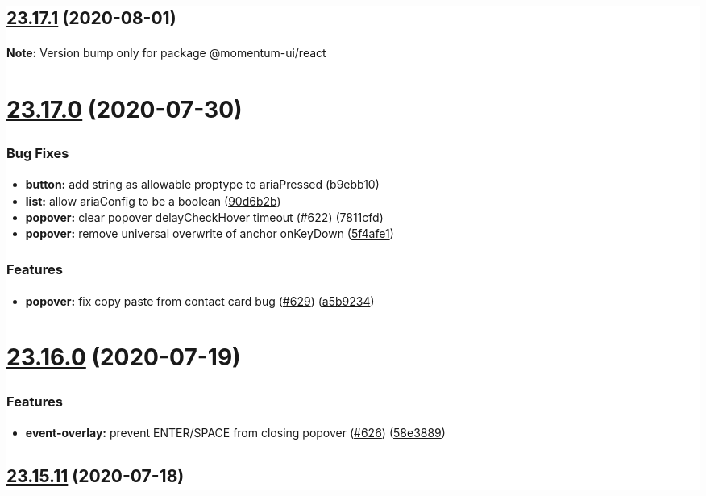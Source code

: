 

## [23.17.1](https://github.com/momentum-design/momentum-ui/compare/@momentum-ui/react@23.17.0...@momentum-ui/react@23.17.1) (2020-08-01)

**Note:** Version bump only for package @momentum-ui/react





# [23.17.0](https://github.com/momentum-design/momentum-ui/compare/@momentum-ui/react@23.16.0...@momentum-ui/react@23.17.0) (2020-07-30)


### Bug Fixes

* **button:** add string as allowable proptype to ariaPressed ([b9ebb10](https://github.com/momentum-design/momentum-ui/commit/b9ebb10e96fb5ccc51c5f24298e5ba77a51061ac))
* **list:** allow ariaConfig to be a boolean ([90d6b2b](https://github.com/momentum-design/momentum-ui/commit/90d6b2bcbea88647855adf7026688d78b725f417))
* **popover:** clear popover delayCheckHover timeout ([#622](https://github.com/momentum-design/momentum-ui/issues/622)) ([7811cfd](https://github.com/momentum-design/momentum-ui/commit/7811cfd37ae04b52df619793ac95634334251974))
* **popover:** remove universal overwrite of anchor onKeyDown ([5f4afe1](https://github.com/momentum-design/momentum-ui/commit/5f4afe126039e4c2005eb050fefecddb3f983743))


### Features

* **popover:** fix copy paste from contact card bug ([#629](https://github.com/momentum-design/momentum-ui/issues/629)) ([a5b9234](https://github.com/momentum-design/momentum-ui/commit/a5b9234e681189c7e07ca0af5b88d2dbedbb64cb))





# [23.16.0](https://github.com/momentum-design/momentum-ui/compare/@momentum-ui/react@23.15.11...@momentum-ui/react@23.16.0) (2020-07-19)


### Features

* **event-overlay:** prevent ENTER/SPACE from closing popover ([#626](https://github.com/momentum-design/momentum-ui/issues/626)) ([58e3889](https://github.com/momentum-design/momentum-ui/commit/58e3889fde5aa6d092f472ea8e71b74bab46e4a4))





## [23.15.11](https://github.com/momentum-design/momentum-ui/compare/@momentum-ui/react@23.15.10...@momentum-ui/react@23.15.11) (2020-07-18)
